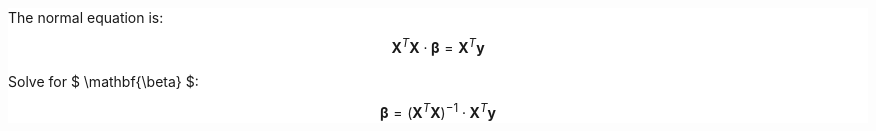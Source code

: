 The normal equation is:
$$
\mathbf{X}^T \mathbf{X} \cdot \mathbf{\beta} = \mathbf{X}^T \mathbf{y}
$$

Solve for $ \mathbf{\beta} $:
$$
\mathbf{\beta} = \left( \mathbf{X}^T \mathbf{X} \right)^{-1} \cdot \mathbf{X}^T \mathbf{y}
$$

